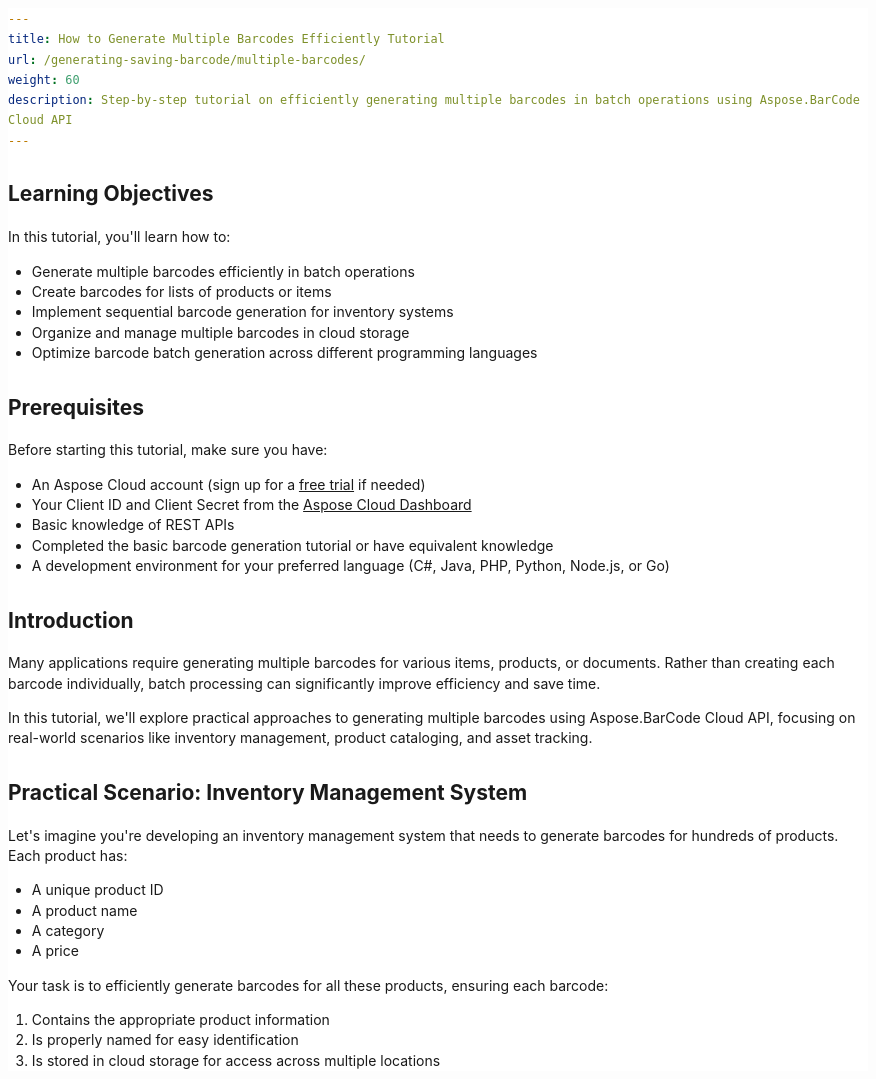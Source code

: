 ```yaml
---
title: How to Generate Multiple Barcodes Efficiently Tutorial
url: /generating-saving-barcode/multiple-barcodes/
weight: 60
description: Step-by-step tutorial on efficiently generating multiple barcodes in batch operations using Aspose.BarCode Cloud API
---
```


## Learning Objectives

In this tutorial, you'll learn how to:
- Generate multiple barcodes efficiently in batch operations
- Create barcodes for lists of products or items
- Implement sequential barcode generation for inventory systems
- Organize and manage multiple barcodes in cloud storage
- Optimize barcode batch generation across different programming languages

## Prerequisites

Before starting this tutorial, make sure you have:
- An Aspose Cloud account (sign up for a [free trial](https://dashboard.aspose.cloud/#/apps) if needed)
- Your Client ID and Client Secret from the [Aspose Cloud Dashboard](https://dashboard.aspose.cloud/)
- Basic knowledge of REST APIs
- Completed the basic barcode generation tutorial or have equivalent knowledge
- A development environment for your preferred language (C#, Java, PHP, Python, Node.js, or Go)

## Introduction

Many applications require generating multiple barcodes for various items, products, or documents. Rather than creating each barcode individually, batch processing can significantly improve efficiency and save time.

In this tutorial, we'll explore practical approaches to generating multiple barcodes using Aspose.BarCode Cloud API, focusing on real-world scenarios like inventory management, product cataloging, and asset tracking.

## Practical Scenario: Inventory Management System

Let's imagine you're developing an inventory management system that needs to generate barcodes for hundreds of products. Each product has:
- A unique product ID
- A product name
- A category
- A price

Your task is to efficiently generate barcodes for all these products, ensuring each barcode:
1. Contains the appropriate product information
2. Is properly named for easy identification
3. Is stored in cloud storage for access across multiple locations
